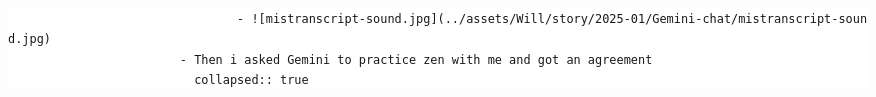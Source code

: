 									- ![mistranscript-sound.jpg](../assets/Will/story/2025-01/Gemini-chat/mistranscript-sound.jpg)
							- Then i asked Gemini to practice zen with me and got an agreement
							  collapsed:: true